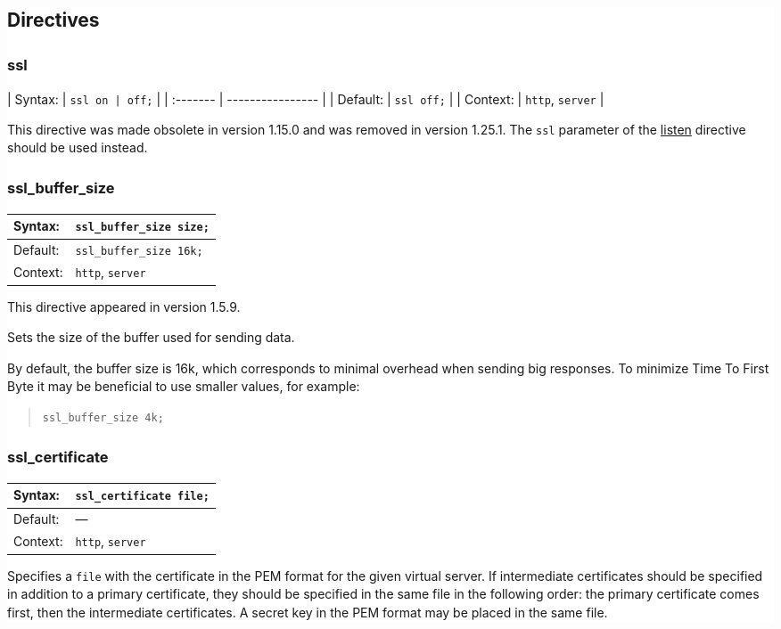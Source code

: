 



## Directives



### ssl

| Syntax:  | `ssl on | off;`  |
| :------- | ---------------- |
| Default: | `ssl off;`       |
| Context: | `http`, `server` |

This directive was made obsolete in version 1.15.0 and was removed in version 1.25.1. The `ssl` parameter of the [listen](https://nginx.org/en/docs/http/ngx_http_core_module.html#listen) directive should be used instead.



### ssl_buffer_size

| Syntax:  | `ssl_buffer_size size;` |
| :------- | ----------------------- |
| Default: | `ssl_buffer_size 16k;`  |
| Context: | `http`, `server`        |

This directive appeared in version 1.5.9.

Sets the size of the buffer used for sending data.

By default, the buffer size is 16k, which corresponds to minimal overhead when sending big responses. To minimize Time To First Byte it may be beneficial to use smaller values, for example:

> ```
> ssl_buffer_size 4k;
> ```





### ssl_certificate

| Syntax:  | `ssl_certificate file;` |
| :------- | ----------------------- |
| Default: | —                       |
| Context: | `http`, `server`        |

Specifies a `file` with the certificate in the PEM format for the given virtual server. If intermediate certificates should be specified in addition to a primary certificate, they should be specified in the same file in the following order: the primary certificate comes first, then the intermediate certificates. A secret key in the PEM format may be placed in the same file.
